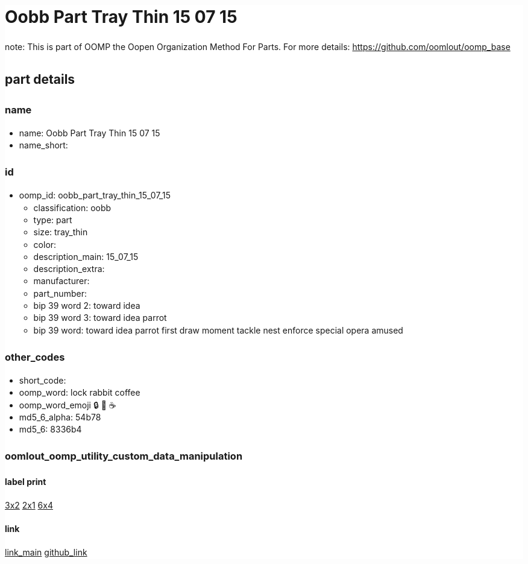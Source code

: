 # Oobb Part Tray Thin 15 07 15  

note: This is part of OOMP the Oopen Organization Method For Parts. For more details: https://github.com/oomlout/oomp_base

##  part details





### name
* name: Oobb Part Tray Thin 15 07 15
* name_short: 
### id
* oomp_id: oobb_part_tray_thin_15_07_15
  * classification: oobb
  * type: part
  * size: tray_thin
  * color: 
  * description_main: 15_07_15
  * description_extra: 
  * manufacturer: 
  * part_number: 
  * bip 39 word 2: toward idea
  * bip 39 word 3: toward idea parrot
  * bip 39 word: toward idea parrot first draw moment tackle nest enforce special opera amused

### other_codes
* short_code: 
* oomp_word: lock rabbit coffee
* oomp_word_emoji :lock: :rabbit: :coffee:
* md5_6_alpha: 54b78
* md5_6: 8336b4






### oomlout_oomp_utility_custom_data_manipulation
#### label print
[3x2](http://192.168.1.245:1112/?label=oomp%2054b78)
[2x1](http://192.168.1.242:1112/?label=oomp%2054b78)
[6x4](http://192.168.1.55:1112/?label=oomp%2054b78)    

#### link

[link_main](https://github.com/oomlout/oomlout_oomp_current_version_messy/tree/main/parts/oobb_part_tray_thin_15_07_15) [github_link](https://github.com/oomlout/oomlout_oomp_part_src/tree/main/parts/oobb_part_tray_thin_15_07_15)                             
